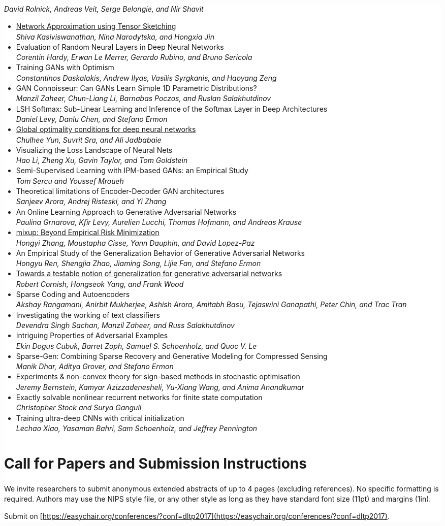 *David Rolnick, Andreas Veit, Serge Belongie, and Nir Shavit*
- [Network Approximation using Tensor Sketching](https://arxiv.org/abs/1710.07850)  
*Shiva Kasiviswanathan, Nina Narodytska, and Hongxia Jin*
- Evaluation of Random Neural Layers in Deep Neural Networks  
*Corentin Hardy, Erwan Le Merrer, Gerardo Rubino, and Bruno Sericola*
- Training GANs with Optimism  
*Constantinos Daskalakis, Andrew Ilyas, Vasilis Syrgkanis, and Haoyang Zeng*
- GAN Connoisseur: Can GANs Learn Simple 1D Parametric Distributions?  
*Manzil Zaheer, Chun-Liang Li, Barnabas Poczos, and Ruslan Salakhutdinov*
- LSH Softmax: Sub-Linear Learning and Inference of the Softmax Layer in Deep Architectures  
*Daniel Levy, Danlu Chen, and Stefano Ermon*
- [Global optimality conditions for deep neural networks](https://arxiv.org/abs/1707.02444)  
*Chulhee Yun, Suvrit Sra, and Ali Jadbabaie*
- Visualizing the Loss Landscape of Neural Nets  
*Hao Li, Zheng Xu, Gavin Taylor, and Tom Goldstein*
- Semi-Supervised Learning with IPM-based GANs: an Empirical Study  
*Tom Sercu and Youssef Mroueh*
- Theoretical limitations of Encoder-Decoder GAN architectures  
*Sanjeev Arora, Andrej Risteski, and Yi Zhang*
- An Online Learning Approach to Generative Adversarial Networks  
*Paulina Grnarova, Kfir Levy, Aurelien Lucchi, Thomas Hofmann, and Andreas Krause*
- [mixup: Beyond Empirical Risk Minimization](https://arxiv.org/abs/1710.09412)  
*Hongyi Zhang, Moustapha Cisse, Yann Dauphin, and David Lopez-Paz*
- An Empirical Study of the Generalization Behavior of Generative Adversarial Networks  
*Hongyu Ren, Shengjia Zhao, Jiaming Song, Lijie Fan, and Stefano Ermon*
- [Towards a testable notion of generalization for generative adversarial networks](http://www.robots.ox.ac.uk/~rcornish/assets/bib/workshop/cornish2017towards.pdf)  
*Robert Cornish, Hongseok Yang, and Frank Wood*
- Sparse Coding and Autoencoders  
*Akshay Rangamani, Anirbit Mukherjee, Ashish Arora, Amitabh Basu, Tejaswini Ganapathi, Peter Chin, and Trac Tran*
- Investigating the working of text classifiers  
*Devendra Singh Sachan, Manzil Zaheer, and Russ Salakhutdinov*
- Intriguing Properties of Adversarial Examples  
*Ekin Dogus Cubuk, Barret Zoph, Samuel S. Schoenholz, and Quoc V. Le*
- Sparse-Gen: Combining Sparse Recovery and Generative Modeling for Compressed Sensing  
*Manik Dhar, Aditya Grover, and Stefano Ermon*
- Experiments & non-convex theory for sign-based methods in stochastic optimisation  
*Jeremy Bernstein, Kamyar Azizzadenesheli, Yu-Xiang Wang, and Anima Anandkumar*
- Exactly solvable nonlinear recurrent networks for finite state computation  
*Christopher Stock and Surya Ganguli*
- Training ultra-deep CNNs with critical initialization  
*Lechao Xiao, Yasaman Bahri, Sam Schoenholz, and Jeffrey Pennington*


# Call for Papers and Submission Instructions
We invite researchers to submit anonymous extended abstracts of up to 4 pages (excluding references). No specific formatting is required. Authors may use the NIPS style file, or any other style as long as they have standard font size (11pt) and margins (1in).

Submit on [https://easychair.org/conferences/?conf=dltp2017](https://easychair.org/conferences/?conf=dltp2017).

